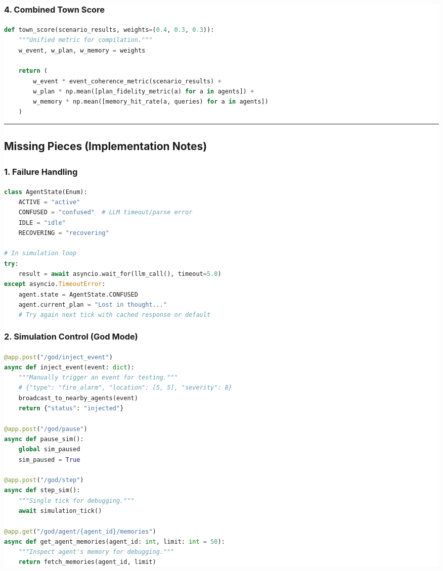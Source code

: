 ### 4. Combined Town Score
```python
def town_score(scenario_results, weights=(0.4, 0.3, 0.3)):
    """Unified metric for compilation."""
    w_event, w_plan, w_memory = weights
    
    return (
        w_event * event_coherence_metric(scenario_results) +
        w_plan * np.mean([plan_fidelity_metric(a) for a in agents]) +
        w_memory * np.mean([memory_hit_rate(a, queries) for a in agents])
    )
```

---

## Missing Pieces (Implementation Notes)

### 1. Failure Handling
```python
class AgentState(Enum):
    ACTIVE = "active"
    CONFUSED = "confused"  # LLM timeout/parse error
    IDLE = "idle"
    RECOVERING = "recovering"

# In simulation loop
try:
    result = await asyncio.wait_for(llm_call(), timeout=5.0)
except asyncio.TimeoutError:
    agent.state = AgentState.CONFUSED
    agent.current_plan = "Lost in thought..."
    # Try again next tick with cached response or default
```

### 2. Simulation Control (God Mode)
```python
@app.post("/god/inject_event")
async def inject_event(event: dict):
    """Manually trigger an event for testing."""
    # {"type": "fire_alarm", "location": [5, 5], "severity": 8}
    broadcast_to_nearby_agents(event)
    return {"status": "injected"}

@app.post("/god/pause")
async def pause_sim():
    global sim_paused
    sim_paused = True

@app.post("/god/step")
async def step_sim():
    """Single tick for debugging."""
    await simulation_tick()

@app.get("/god/agent/{agent_id}/memories")
async def get_agent_memories(agent_id: int, limit: int = 50):
    """Inspect agent's memory for debugging."""
    return fetch_memories(agent_id, limit)
```
